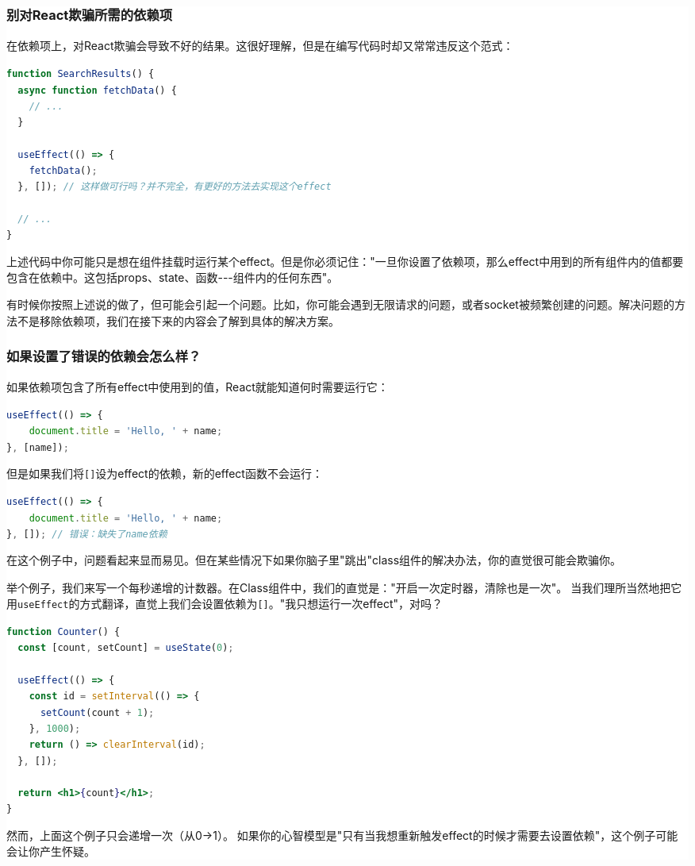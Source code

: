 ### 别对React欺骗所需的依赖项
在依赖项上，对React欺骗会导致不好的结果。这很好理解，但是在编写代码时却又常常违反这个范式：
```jsx
function SearchResults() {
  async function fetchData() {
    // ...
  }

  useEffect(() => {
    fetchData();
  }, []); // 这样做可行吗？并不完全，有更好的方法去实现这个effect

  // ...
}
```
上述代码中你可能只是想在组件挂载时运行某个effect。但是你必须记住："一旦你设置了依赖项，那么effect中用到的所有组件内的值都要包含在依赖中。这包括props、state、函数---组件内的任何东西"。

有时候你按照上述说的做了，但可能会引起一个问题。比如，你可能会遇到无限请求的问题，或者socket被频繁创建的问题。解决问题的方法不是移除依赖项，我们在接下来的内容会了解到具体的解决方案。


### 如果设置了错误的依赖会怎么样？

如果依赖项包含了所有effect中使用到的值，React就能知道何时需要运行它：
```jsx
useEffect(() => {
    document.title = 'Hello, ' + name;
}, [name]);
```
但是如果我们将`[]`设为effect的依赖，新的effect函数不会运行：
```jsx
useEffect(() => {
    document.title = 'Hello, ' + name;
}, []); // 错误：缺失了name依赖
```
在这个例子中，问题看起来显而易见。但在某些情况下如果你脑子里"跳出"class组件的解决办法，你的直觉很可能会欺骗你。

举个例子，我们来写一个每秒递增的计数器。在Class组件中，我们的直觉是："开启一次定时器，清除也是一次"。
当我们理所当然地把它用`useEffect`的方式翻译，直觉上我们会设置依赖为`[]`。"我只想运行一次effect"，对吗？
```jsx
function Counter() {
  const [count, setCount] = useState(0);

  useEffect(() => {
    const id = setInterval(() => {
      setCount(count + 1);
    }, 1000);
    return () => clearInterval(id);
  }, []);

  return <h1>{count}</h1>;
}
```
然而，上面这个例子只会递增一次（从0->1）。
如果你的心智模型是"只有当我想重新触发effect的时候才需要去设置依赖"，这个例子可能会让你产生怀疑。
